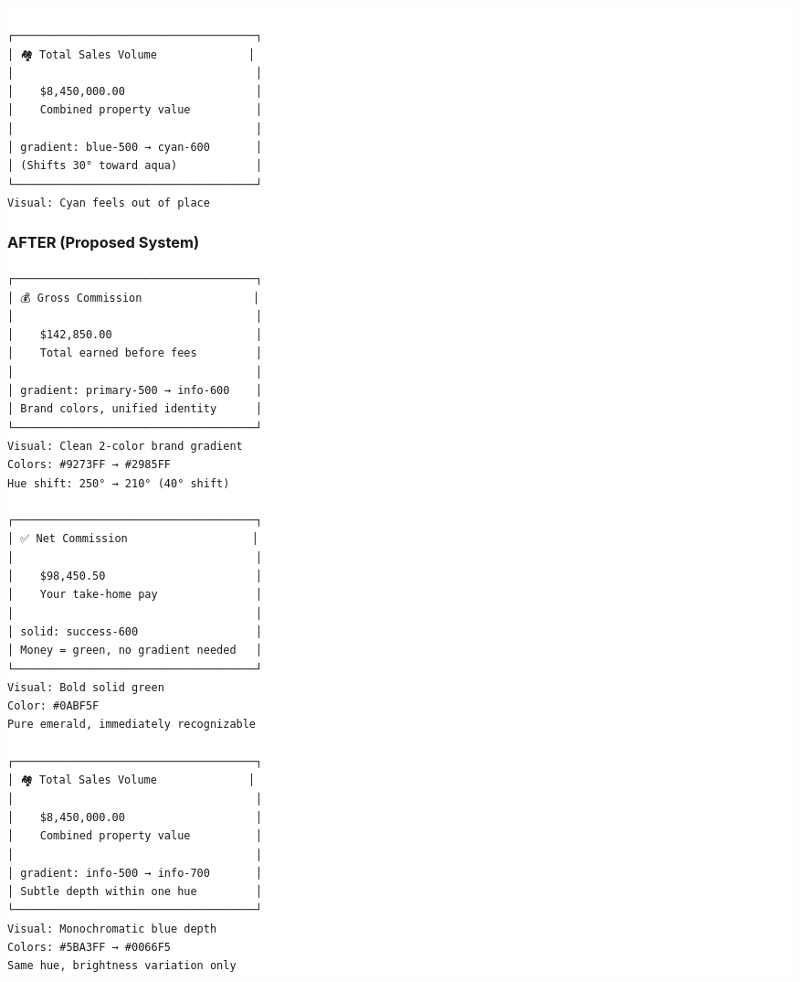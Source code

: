 ```

┌─────────────────────────────────────┐
│ 🏘️ Total Sales Volume              │
│                                     │
│    $8,450,000.00                    │
│    Combined property value          │
│                                     │
│ gradient: blue-500 → cyan-600       │
│ (Shifts 30° toward aqua)            │
└─────────────────────────────────────┘
Visual: Cyan feels out of place
```

### AFTER (Proposed System)

```
┌─────────────────────────────────────┐
│ 💰 Gross Commission                 │
│                                     │
│    $142,850.00                      │
│    Total earned before fees         │
│                                     │
│ gradient: primary-500 → info-600    │
│ Brand colors, unified identity      │
└─────────────────────────────────────┘
Visual: Clean 2-color brand gradient
Colors: #9273FF → #2985FF
Hue shift: 250° → 210° (40° shift)

┌─────────────────────────────────────┐
│ ✅ Net Commission                   │
│                                     │
│    $98,450.50                       │
│    Your take-home pay               │
│                                     │
│ solid: success-600                  │
│ Money = green, no gradient needed   │
└─────────────────────────────────────┘
Visual: Bold solid green
Color: #0ABF5F
Pure emerald, immediately recognizable

┌─────────────────────────────────────┐
│ 🏘️ Total Sales Volume              │
│                                     │
│    $8,450,000.00                    │
│    Combined property value          │
│                                     │
│ gradient: info-500 → info-700       │
│ Subtle depth within one hue         │
└─────────────────────────────────────┘
Visual: Monochromatic blue depth
Colors: #5BA3FF → #0066F5
Same hue, brightness variation only
```
